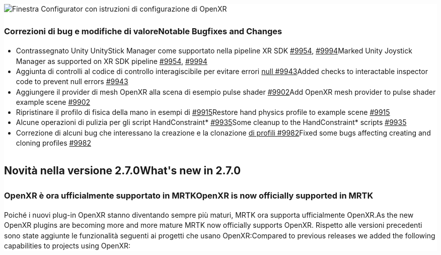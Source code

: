 ![Finestra Configurator con istruzioni di configurazione di OpenXR](images/configuratorMROpenXR.png)

### <a name="notable-bugfixes-and-changes"></a><span data-ttu-id="9af2b-124">Correzioni di bug e modifiche di valore</span><span class="sxs-lookup"><span data-stu-id="9af2b-124">Notable Bugfixes and Changes</span></span>

- <span data-ttu-id="9af2b-125">Contrassegnato Unity UnityStick Manager come supportato nella pipeline XR SDK [#9954](https://github.com/microsoft/MixedRealityToolkit-Unity/pull/9954), [#9994](https://github.com/microsoft/MixedRealityToolkit-Unity/pull/9994)</span><span class="sxs-lookup"><span data-stu-id="9af2b-125">Marked Unity Joystick Manager as supported on XR SDK pipeline [#9954](https://github.com/microsoft/MixedRealityToolkit-Unity/pull/9954), [#9994](https://github.com/microsoft/MixedRealityToolkit-Unity/pull/9994)</span></span>
- <span data-ttu-id="9af2b-126">Aggiunta di controlli al codice di controllo interagiscibile per evitare errori [null #9943](https://github.com/microsoft/MixedRealityToolkit-Unity/pull/9943)</span><span class="sxs-lookup"><span data-stu-id="9af2b-126">Added checks to interactable inspector code to prevent null errors [#9943](https://github.com/microsoft/MixedRealityToolkit-Unity/pull/9943)</span></span>
- <span data-ttu-id="9af2b-127">Aggiungere il provider di mesh OpenXR alla scena di esempio pulse shader [#9902](https://github.com/microsoft/MixedRealityToolkit-Unity/pull/9902)</span><span class="sxs-lookup"><span data-stu-id="9af2b-127">Add OpenXR mesh provider to pulse shader example scene [#9902](https://github.com/microsoft/MixedRealityToolkit-Unity/pull/9902)</span></span>
- <span data-ttu-id="9af2b-128">Ripristinare il profilo di fisica della mano in esempi di [#9915](https://github.com/microsoft/MixedRealityToolkit-Unity/pull/9915)</span><span class="sxs-lookup"><span data-stu-id="9af2b-128">Restore hand physics profile to example scene [#9915](https://github.com/microsoft/MixedRealityToolkit-Unity/pull/9915)</span></span>
- <span data-ttu-id="9af2b-129">Alcune operazioni di pulizia per gli script HandConstraint\* [#9935](https://github.com/microsoft/MixedRealityToolkit-Unity/pull/9935)</span><span class="sxs-lookup"><span data-stu-id="9af2b-129">Some cleanup to the HandConstraint\* scripts [#9935](https://github.com/microsoft/MixedRealityToolkit-Unity/pull/9935)</span></span>
- <span data-ttu-id="9af2b-130">Correzione di alcuni bug che interessano la creazione e la clonazione [di profili #9982](https://github.com/microsoft/MixedRealityToolkit-Unity/pull/9982)</span><span class="sxs-lookup"><span data-stu-id="9af2b-130">Fixed some bugs affecting creating and cloning profiles [#9982](https://github.com/microsoft/MixedRealityToolkit-Unity/pull/9982)</span></span>


## <a name="whats-new-in-270"></a><span data-ttu-id="9af2b-131">Novità nella versione 2.7.0</span><span class="sxs-lookup"><span data-stu-id="9af2b-131">What's new in 2.7.0</span></span>

### <a name="openxr-is-now-officially-supported-in-mrtk"></a><span data-ttu-id="9af2b-132">OpenXR è ora ufficialmente supportato in MRTK</span><span class="sxs-lookup"><span data-stu-id="9af2b-132">OpenXR is now officially supported in MRTK</span></span>

<span data-ttu-id="9af2b-133">Poiché i nuovi plug-in OpenXR stanno diventando sempre più maturi, MRTK ora supporta ufficialmente OpenXR.</span><span class="sxs-lookup"><span data-stu-id="9af2b-133">As the new OpenXR plugins are becoming more and more mature MRTK now officially supports OpenXR.</span></span> <span data-ttu-id="9af2b-134">Rispetto alle versioni precedenti sono state aggiunte le funzionalità seguenti ai progetti che usano OpenXR:</span><span class="sxs-lookup"><span data-stu-id="9af2b-134">Compared to previous releases we added the following capabilities to projects using OpenXR:</span></span>
